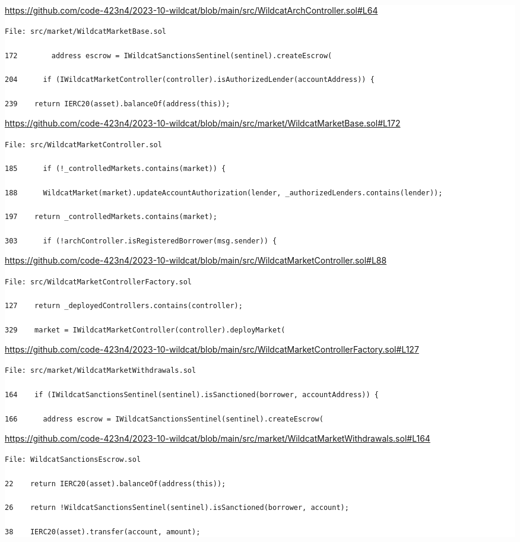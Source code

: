 https://github.com/code-423n4/2023-10-wildcat/blob/main/src/WildcatArchController.sol#L64

```solidity
File: src/market/WildcatMarketBase.sol

172        address escrow = IWildcatSanctionsSentinel(sentinel).createEscrow(

204      if (IWildcatMarketController(controller).isAuthorizedLender(accountAddress)) {

239    return IERC20(asset).balanceOf(address(this));

```

https://github.com/code-423n4/2023-10-wildcat/blob/main/src/market/WildcatMarketBase.sol#L172

```solidity
File: src/WildcatMarketController.sol

185      if (!_controlledMarkets.contains(market)) {

188      WildcatMarket(market).updateAccountAuthorization(lender, _authorizedLenders.contains(lender));

197    return _controlledMarkets.contains(market);

303      if (!archController.isRegisteredBorrower(msg.sender)) {

```

https://github.com/code-423n4/2023-10-wildcat/blob/main/src/WildcatMarketController.sol#L88

```solidity
File: src/WildcatMarketControllerFactory.sol

127    return _deployedControllers.contains(controller);

329    market = IWildcatMarketController(controller).deployMarket(
```

https://github.com/code-423n4/2023-10-wildcat/blob/main/src/WildcatMarketControllerFactory.sol#L127

```solidity
File: src/market/WildcatMarketWithdrawals.sol

164    if (IWildcatSanctionsSentinel(sentinel).isSanctioned(borrower, accountAddress)) {

166      address escrow = IWildcatSanctionsSentinel(sentinel).createEscrow(
```

https://github.com/code-423n4/2023-10-wildcat/blob/main/src/market/WildcatMarketWithdrawals.sol#L164

```solidity
File: WildcatSanctionsEscrow.sol

22    return IERC20(asset).balanceOf(address(this));

26    return !WildcatSanctionsSentinel(sentinel).isSanctioned(borrower, account);

38    IERC20(asset).transfer(account, amount);
```
